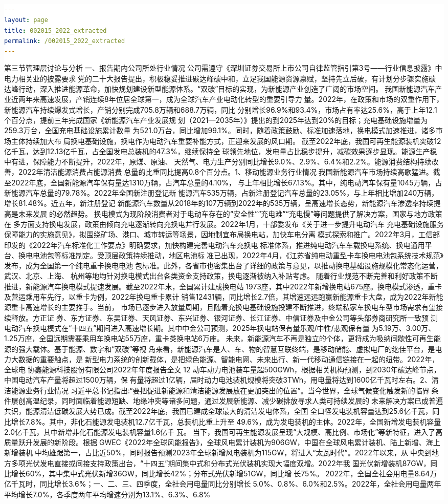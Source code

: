 ```yaml
---
layout: page
title: 002015_2022_extracted
permalink: /002015_2022_extracted
---
```


第三节管理层讨论与分析
一、报告期内公司所处行业情况
公司需遵守《深圳证券交易所上市公司自律监管指引第3号——行业信息披露》中电力相关业的披露要求
党的二十大报告提出，积极稳妥推进碳达峰碳中和，立足我国能源资源禀赋，坚持先立后破，有计划分步骤实施碳
达峰行动，深入推进能源革命，加快规划建设新型能源体系。“双碳”目标的实现，为新能源产业创造了广阔的市场空间。
我国新能源汽车产业近两年来高速发展，产销连续8年位居全球第一，成为全球汽车产业电动化转型的重要引导力
量。2022年，在政策和市场的双重作用下，新能源汽车持续爆发式增长，产销分别完成705.8万辆和688.7万辆，同比
分别增长96.9%和93.4%，市场占有率达25.6%，高于上年12.1个百分点，提前三年完成国家《新能源汽车产业发展规
划（2021—2035年）》提出的到2025年达到20%的目标；充电基础设施增量为259.3万台，全国充电基础设施累计数量
为521.0万台，同比增加99.1%。同时，随着政策鼓励、标准加速落地，换电模式加速推进，诸多市场主体持续加大布
局换电基础设施，换电作为电动汽车重要补能方式，正迎来发展的风口期。
截至2022年底，我国可再生能源装机突破12亿千瓦，达到12.13亿千瓦，占全国发电总装机的47.3%，继续保持全
球领先地位，发电量占比稳步提升，减碳效果逐步显现。能源生产稳中有进，保障能力不断提升，2022年，原煤、原油、
天然气、电力生产分别同比增长9.0%、2.9%、6.4%和2.2%。能源消费结构持续改善，2022年清洁能源消费占能源消费
总量的比重同比提高0.8个百分点。1、移动能源业务行业情况
我国新能源汽车市场持续高歌猛进。截至2022年底，全国新能源汽车保有量达1310万辆，占汽车总量的4.10%，
与上年相比增长67.13%。其中，纯电动汽车保有量1045万辆，占新能源汽车总量的79.78%。2022年全国新注册登记新
能源汽车535万辆，占新注册登记汽车总量的23.05%，与上年相比增加240万辆，增长81.48%。近五年，新注册登记
新能源汽车数量从2018年的107万辆到2022年的535万辆，呈高速增长态势，新能源汽车渗透率持续提高是未来发展
的必然趋势。
换电模式为现阶段消费者对于电动车存在的“安全性”“充电难”“充电慢”等问题提供了解决方案，国家与地方政策在
多方面支持换电发展，政策由倾向充电逐渐转向充换电并行发展。2022年1月，十部委发布《关于进一步提升电动汽车
充电基础设施服务保障能力的实施意见》，拟围绕矿场、港口、城市转运等场景，因地制宜布局换电站，加快车电分离
模式探索和推广。2022年3月，工信部印发的《2022年汽车标准化工作要点》明确要求，加快构建完善电动汽车充换电
标准体系，推进纯电动汽车车载换电系统、换电通用平台、换电电池包等标准制定。受顶层政策持续推动，地区电池标
准已出现，2022年4月，《江苏省纯电动重型卡车换电电池包系统技术规范》发布，成为全国第一个纯电重卡换电电池
包标准。此外，各省市也密集出台了详细的政策与意见，以推动换电基础设施规模化常态化运营，武汉、北京、上海、
杭州等地均针对换电模式出台各类资金支持政策，换电逐渐被纳入补贴考虑。
随着行业规范不断完善和利好政策不断推进，新能源汽车换电模式提速发展。截至2022年末，全国累计建成换电站
1973座，其中2022年新增换电站675座。换电模式渗透，重卡及营运乘用车先行，以重卡为例，2022年换电重卡累计
销售12431辆，同比增长2.7倍，其增速远远跑赢新能源重卡大盘，成为2022年新能源重卡高速增长的主要推手。当前，
市场已逐步进入放量周期，且随着充换电基础设施投建不断推进，终端私家车换电车型市场需求有望接续释放。方正证
券、东方证券、东吴证券、天风证券、东兴证券、银河证券、长江证券、中信证券及中金公司等头部券商研究所一致预
测电动汽车换电模式在“十四五”期间进入高速增长期。其中中金公司预测，2025年换电站保有量乐观/中性/悲观保有量
为5.19万、3.00万、1.25万座，全国远期需要乘用车换电站55万座，重卡类换电站6万座。
未来，新能源汽车不再是独立的个体，更将成为吸纳间歇性可再生能源的强大载体。基于能源、数字和“双碳”等视
角来看，新能源汽车是人、车、物的智慧互联终端，是移动储能、虚拟电厂的绝佳平台，是电力大数据的重要触点，是
新型电力系统的创新载体，是把绿色能源、智能电网、未来出行、新一代移动通信链接在一起的纽带。2022年，全球电
协鑫能源科技股份有限公司2022年年度报告全文
12
动车动力电池装车量超500GWh，根据相关机构预测，到2030年碳达峰节点，中国电动汽车产量将超过1500万辆，保
有量将超过1亿辆，届时动力电池装机规模将突破3TWh，用电量将达到1600亿千瓦时左右。2、清洁能源业务行业情况
习近平总书记指出:“要把促进新能源和清洁能源发展放在更加突出的位置”。当今世界，全球气候变化触发新的临界
条件屡创高温纪录，同时面临着能源短缺、地缘冲突等诸多问题，通过发展新能源、减少碳排放寻求人类可持续发展的
未来解决方案已成普遍共识，能源清洁低碳发展大势已成。截至2022年底，我国已建成全球最大的清洁发电体系，全国
全口径发电装机容量达到25.6亿千瓦，同比增长7.8%。其中，非化石能源发电装机12.7亿千瓦，总装机比重上升至
49.6%，成为发电装机的主体。2022年，全国新增发电装机容量2.0亿千瓦，其中新增非化石能源发电装机容量1.6亿千
瓦。
当下，我国可再生能源发展呈现“大规模、高比例、市场化”等新特征，进入了高质量跃升发展的新阶段。根据
GWEC《2022年全球风能报告》，全球风电累计装机为906GW，中国在全球风电累计装机、陆上新增、海上新增装机
中均雄踞第一，占比近50%，同时报告预测2023年全球新增风电装机为115GW，将进入“太瓦时代”。2022年以来，从
中央到地方多项光伏发电直接或间接支持政策出台，“十四五”期间集中式和分布式光伏装机实现大幅度双增。2022年我
国光伏新增装机87GW，同比增长60%，其中集中式光伏新增36GW，同比增长42%；分布式光伏新增51GW，同比增
长75%。
2022年，全国全社会用电量8.64万亿千瓦时，同比增长3.6%；一、二、三、四季度，全社会用电量同比分别增长
5.0%、0.8%、6.0%和2.5%。2022年，全社会用电量两年平均增长7.0%，各季度两年平均增速分别为13.1%、6.3%、6.8%